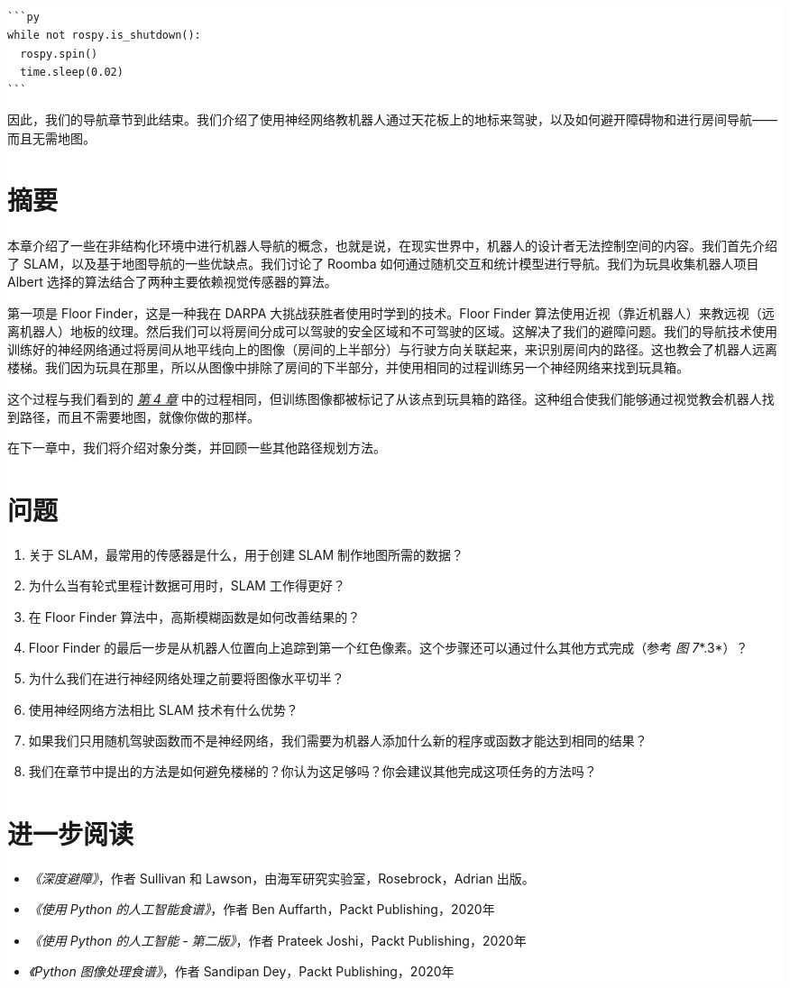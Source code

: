     ```py
    while not rospy.is_shutdown():
      rospy.spin()
      time.sleep(0.02)
    ```

因此，我们的导航章节到此结束。我们介绍了使用神经网络教机器人通过天花板上的地标来驾驶，以及如何避开障碍物和进行房间导航——而且无需地图。

# 摘要

本章介绍了一些在非结构化环境中进行机器人导航的概念，也就是说，在现实世界中，机器人的设计者无法控制空间的内容。我们首先介绍了 SLAM，以及基于地图导航的一些优缺点。我们讨论了 Roomba 如何通过随机交互和统计模型进行导航。我们为玩具收集机器人项目 Albert 选择的算法结合了两种主要依赖视觉传感器的算法。

第一项是 Floor Finder，这是一种我在 DARPA 大挑战获胜者使用时学到的技术。Floor Finder 算法使用近视（靠近机器人）来教远视（远离机器人）地板的纹理。然后我们可以将房间分成可以驾驶的安全区域和不可驾驶的区域。这解决了我们的避障问题。我们的导航技术使用训练好的神经网络通过将房间从地平线向上的图像（房间的上半部分）与行驶方向关联起来，来识别房间内的路径。这也教会了机器人远离楼梯。我们因为玩具在那里，所以从图像中排除了房间的下半部分，并使用相同的过程训练另一个神经网络来找到玩具箱。

这个过程与我们看到的 [*第 4 章*](B19846_04.xhtml#_idTextAnchor126) 中的过程相同，但训练图像都被标记了从该点到玩具箱的路径。这种组合使我们能够通过视觉教会机器人找到路径，而且不需要地图，就像你做的那样。

在下一章中，我们将介绍对象分类，并回顾一些其他路径规划方法。

# 问题

1.  关于 SLAM，最常用的传感器是什么，用于创建 SLAM 制作地图所需的数据？

1.  为什么当有轮式里程计数据可用时，SLAM 工作得更好？

1.  在 Floor Finder 算法中，高斯模糊函数是如何改善结果的？

1.  Floor Finder 的最后一步是从机器人位置向上追踪到第一个红色像素。这个步骤还可以通过什么其他方式完成（参考 *图 7**.3*）？

1.  为什么我们在进行神经网络处理之前要将图像水平切半？

1.  使用神经网络方法相比 SLAM 技术有什么优势？

1.  如果我们只用随机驾驶函数而不是神经网络，我们需要为机器人添加什么新的程序或函数才能达到相同的结果？

1.  我们在章节中提出的方法是如何避免楼梯的？你认为这足够吗？你会建议其他完成这项任务的方法吗？

# 进一步阅读

+   *《深度避障》*，作者 Sullivan 和 Lawson，由海军研究实验室，Rosebrock，Adrian 出版。

+   *《使用 Python 的人工智能食谱》*，作者 Ben Auffarth，Packt Publishing，2020年

+   *《使用 Python 的人工智能 - 第二版》*，作者 Prateek Joshi，Packt Publishing，2020年

+   *《Python 图像处理食谱》*，作者 Sandipan Dey，Packt Publishing，2020年
